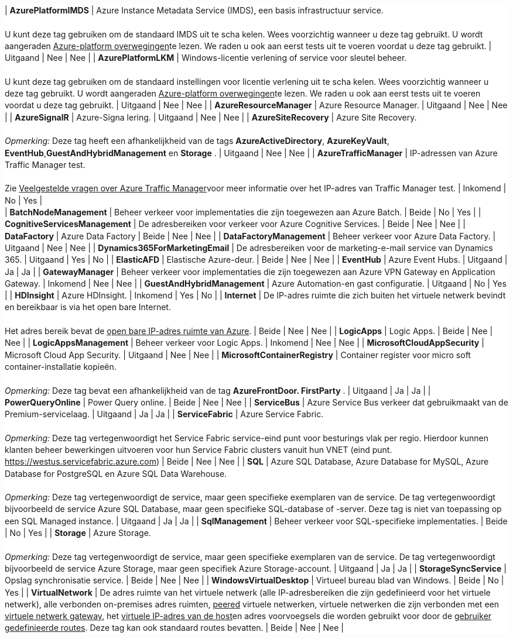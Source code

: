 | **AzurePlatformIMDS** | Azure Instance Metadata Service (IMDS), een basis infrastructuur service.<br/><br/>U kunt deze tag gebruiken om de standaard IMDS uit te scha kelen. Wees voorzichtig wanneer u deze tag gebruikt. U wordt aangeraden [Azure-platform overwegingen](https://docs.microsoft.com/azure/virtual-network/security-overview#azure-platform-considerations)te lezen. We raden u ook aan eerst tests uit te voeren voordat u deze tag gebruikt. | Uitgaand | Nee | Nee |
| **AzurePlatformLKM** | Windows-licentie verlening of service voor sleutel beheer.<br/><br/>U kunt deze tag gebruiken om de standaard instellingen voor licentie verlening uit te scha kelen. Wees voorzichtig wanneer u deze tag gebruikt. U wordt aangeraden [Azure-platform overwegingen](https://docs.microsoft.com/azure/virtual-network/security-overview#azure-platform-considerations)te lezen.  We raden u ook aan eerst tests uit te voeren voordat u deze tag gebruikt. | Uitgaand | Nee | Nee |
| **AzureResourceManager** | Azure Resource Manager. | Uitgaand | Nee | Nee |
| **AzureSignalR** | Azure-Signa lering. | Uitgaand | Nee | Nee |
| **AzureSiteRecovery** | Azure Site Recovery.<br/><br/>*Opmerking:* Deze tag heeft een afhankelijkheid van de tags **AzureActiveDirectory**, **AzureKeyVault**, **EventHub**,**GuestAndHybridManagement** en **Storage** . | Uitgaand | Nee | Nee |
| **AzureTrafficManager** | IP-adressen van Azure Traffic Manager test.<br/><br/>Zie [Veelgestelde vragen over Azure Traffic Manager](https://docs.microsoft.com/azure/traffic-manager/traffic-manager-faqs)voor meer informatie over het IP-adres van Traffic Manager test. | Inkomend | No | Yes |  
| **BatchNodeManagement** | Beheer verkeer voor implementaties die zijn toegewezen aan Azure Batch. | Beide | No | Yes |
| **CognitiveServicesManagement** | De adresbereiken voor verkeer voor Azure Cognitive Services. | Beide | Nee | Nee |
| **DataFactory**  | Azure Data Factory | Beide | Nee | Nee |
| **DataFactoryManagement** | Beheer verkeer voor Azure Data Factory. | Uitgaand | Nee | Nee |
| **Dynamics365ForMarketingEmail** | De adresbereiken voor de marketing-e-mail service van Dynamics 365. | Uitgaand | Yes | No |
| **ElasticAFD** | Elastische Azure-deur. | Beide | Nee | Nee |
| **EventHub** | Azure Event Hubs. | Uitgaand | Ja | Ja |
| **GatewayManager** | Beheer verkeer voor implementaties die zijn toegewezen aan Azure VPN Gateway en Application Gateway. | Inkomend | Nee | Nee |
| **GuestAndHybridManagement** | Azure Automation-en gast configuratie. | Uitgaand | No | Yes |
| **HDInsight** | Azure HDInsight. | Inkomend | Yes | No |
| **Internet** | De IP-adres ruimte die zich buiten het virtuele netwerk bevindt en bereikbaar is via het open bare Internet.<br/><br/>Het adres bereik bevat de [open bare IP-adres ruimte van Azure](https://www.microsoft.com/download/details.aspx?id=41653). | Beide | Nee | Nee |
| **LogicApps** | Logic Apps. | Beide | Nee | Nee |
| **LogicAppsManagement** | Beheer verkeer voor Logic Apps. | Inkomend | Nee | Nee |
| **MicrosoftCloudAppSecurity** | Microsoft Cloud App Security. | Uitgaand | Nee | Nee |
| **MicrosoftContainerRegistry** | Container register voor micro soft container-installatie kopieën. <br/><br/>*Opmerking:* Deze tag bevat een afhankelijkheid van de tag **AzureFrontDoor. FirstParty** . | Uitgaand | Ja | Ja |
| **PowerQueryOnline** | Power Query online. | Beide | Nee | Nee |
| **ServiceBus** | Azure Service Bus verkeer dat gebruikmaakt van de Premium-servicelaag. | Uitgaand | Ja | Ja |
| **ServiceFabric** | Azure Service Fabric.<br/><br/>*Opmerking:* Deze tag vertegenwoordigt het Service Fabric service-eind punt voor besturings vlak per regio. Hierdoor kunnen klanten beheer bewerkingen uitvoeren voor hun Service Fabric clusters vanuit hun VNET (eind punt. https://westus.servicefabric.azure.com) | Beide | Nee | Nee |
| **SQL** | Azure SQL Database, Azure Database for MySQL, Azure Database for PostgreSQL en Azure SQL Data Warehouse.<br/><br/>*Opmerking:* Deze tag vertegenwoordigt de service, maar geen specifieke exemplaren van de service. De tag vertegenwoordigt bijvoorbeeld de service Azure SQL Database, maar geen specifieke SQL-database of -server. Deze tag is niet van toepassing op een SQL Managed instance. | Uitgaand | Ja | Ja |
| **SqlManagement** | Beheer verkeer voor SQL-specifieke implementaties. | Beide | No | Yes |
| **Storage** | Azure Storage. <br/><br/>*Opmerking:* Deze tag vertegenwoordigt de service, maar geen specifieke exemplaren van de service. De tag vertegenwoordigt bijvoorbeeld de service Azure Storage, maar geen specifiek Azure Storage-account. | Uitgaand | Ja | Ja |
| **StorageSyncService** | Opslag synchronisatie service. | Beide | Nee | Nee |
| **WindowsVirtualDesktop** | Virtueel bureau blad van Windows. | Beide | No | Yes |
| **VirtualNetwork** | De adres ruimte van het virtuele netwerk (alle IP-adresbereiken die zijn gedefinieerd voor het virtuele netwerk), alle verbonden on-premises adres ruimten, [peered](virtual-network-peering-overview.md) virtuele netwerken, virtuele netwerken die zijn verbonden met een [virtuele netwerk gateway](../vpn-gateway/vpn-gateway-about-vpngateways.md?toc=%2fazure%2fvirtual-network%3ftoc.json), het [virtuele IP-adres van de host](security-overview.md#azure-platform-considerations)en adres voorvoegsels die worden gebruikt voor door de [gebruiker gedefinieerde routes](virtual-networks-udr-overview.md). Deze tag kan ook standaard routes bevatten. | Beide | Nee | Nee |
